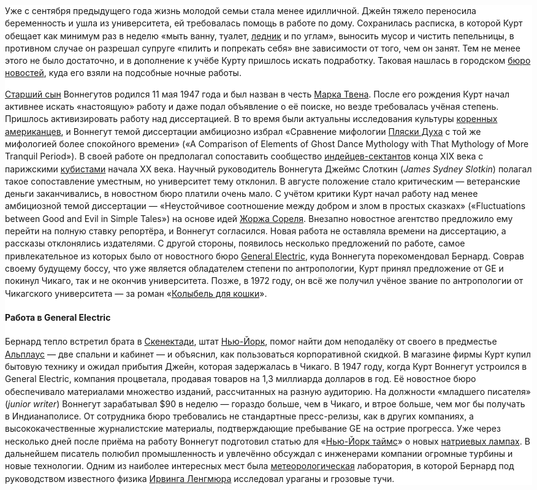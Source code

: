 Уже с сентября предыдущего года жизнь молодой семьи стала менее  идилличной. Джейн тяжело переносила беременность и ушла из университета, ей требовалась помощь в работе по дому. Сохранилась расписка, в которой Курт обещает как минимум раз в неделю «мыть ванну, туалет, [ледник](https://ru.wikipedia.org/wiki/Ледник_(помещение)) и по углам», выносить мусор и чистить пепельницы, в противном случае он разрешал супруге «пилить и попрекать себя» вне зависимости от того, чем он занят. Тем не менее этого не было  достаточно, и в дополнение к учёбе Курту пришлось искать подработку.  Таковая нашлась в городском [бюро новостей](https://ru.wikipedia.org/w/index.php?title=Городское_бюро_новостей_Чикаго&action=edit&redlink=1), куда его взяли на подсобные ночные работы.

[Старший сын](https://ru.wikipedia.org/w/index.php?title=Воннегут,_Марк&action=edit&redlink=1) Воннегутов родился 11 мая 1947 года и был назван в честь [Марка Твена](https://ru.wikipedia.org/wiki/Марк_Твен). После его рождения Курт начал активнее искать «настоящую» работу и даже подал объявление о её поиске, но везде требовалась учёная степень.  Пришлось активизировать работу над диссертацией. В то время были  актуальны исследования культуры [коренных американцев](https://ru.wikipedia.org/wiki/Коренные_народы_США), и Воннегут темой диссертации амбициозно избрал «Сравнение мифологии [Пляски Духа](https://ru.wikipedia.org/wiki/Пляска_Духа) с той же мифологией более спокойного времени» («А Comparison of  Elements of Ghost Dance Mythology with That Mythology of More Tranquil  Period»). В своей работе он предполагал сопоставить сообщество [индейцев-сектантов](https://ru.wikipedia.org/wiki/Пляска_Духа) конца XIX века с парижскими [кубистами](https://ru.wikipedia.org/wiki/Кубизм) начала XX века. Научный руководитель Воннегута Джеймс Слоткин (*James Sydney Slotkin*) полагал такое сопоставление уместным, но университет тему отклонил. В августе положение стало критическим — ветеранские деньги  заканчивались, в новостном бюро платили очень мало. С учётом критики  Курт начал работу над менее амбициозной темой диссертации —  «Неустойчивое соотношение между добром и злом в простых сказках»  («Fluctuations between Good and Evil in Simple Tales») на основе идей [Жоржа Сореля](https://ru.wikipedia.org/wiki/Сорель,_Жорж). Внезапно новостное агентство предложило ему перейти на полную ставку репортёра, и Воннегут согласился. Новая работа не оставляла времени на диссертацию, а рассказы  отклонялись издателями. С другой стороны, появилось несколько  предложений по работе, самое привлекательное из которых было от  новостного бюро [General Electric](https://ru.wikipedia.org/wiki/General_Electric), куда Воннегута порекомендовал Бернард. Соврав своему будущему боссу,  что уже является обладателем степени по антропологии, Курт принял  предложение от GE и покинул Чикаго, так и не окончив университета. Позже, в 1972 году, он всё же получил учёное звание по антропологии от Чикагского университета — за роман «[Колыбель для кошки](https://ru.wikipedia.org/wiki/Колыбель_для_кошки)».

#### Работа в General Electric

Бернард тепло встретил брата в [Скенектади](https://ru.wikipedia.org/wiki/Скенектади), штат [Нью-Йорк](https://ru.wikipedia.org/wiki/Нью-Йорк_(штат)), помог найти дом неподалёку от своего в предместье [Альплаус](https://ru.wikipedia.org/w/index.php?title=Альплаус_(Нью-Йорк)&action=edit&redlink=1) — две спальни и кабинет — и объяснил, как пользоваться корпоративной  скидкой. В магазине фирмы Курт купил бытовую технику и ожидал прибытия  Джейн, которая задержалась в Чикаго. В 1947 году, когда Курт Воннегут  устроился в General Electric, компания процветала, продавая товаров на  1,3 миллиарда долларов в год. Её новостное бюро обеспечивало материалами множество изданий, рассчитанных на разную аудиторию. На должности  «младшего писателя» (*junior writer*) Воннегут зарабатывал $90 в  неделю — гораздо больше, чем в Чикаго, и втрое больше, чем мог бы  получать в Индианаполисе. От сотрудника бюро требовались не стандартные  пресс-релизы, как в других компаниях, а высококачественные журналистские материалы, подтверждающие пребывание GE на острие прогресса. Уже через несколько дней после приёма на работу Воннегут подготовил статью для «[Нью-Йорк таймс](https://ru.wikipedia.org/wiki/Нью-Йорк_таймс)» о новых [натриевых лампах](https://ru.wikipedia.org/wiki/Натриевая_газоразрядная_лампа). В дальнейшем писатель полюбил промышленность и увлечённо обсуждал с инженерами компании огромные турбины и новые технологии. Одним из наиболее интересных мест была [метеорологическая](https://ru.wikipedia.org/wiki/Метеорология) лаборатория, в которой Бернард под руководством известного физика [Ирвинга Ленгмюра](https://ru.wikipedia.org/wiki/Ленгмюр,_Ирвинг) исследовал ураганы и грозовые тучи.
